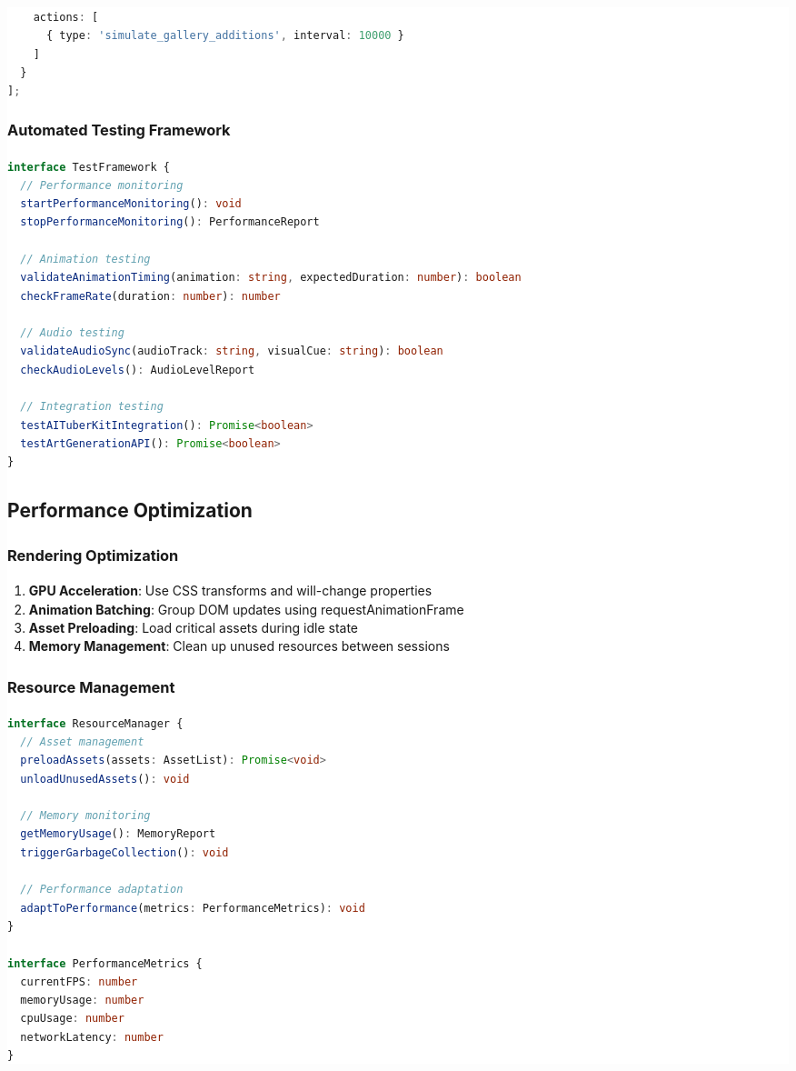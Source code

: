 ```typescript
    actions: [
      { type: 'simulate_gallery_additions', interval: 10000 }
    ]
  }
];
```

### Automated Testing Framework

```typescript
interface TestFramework {
  // Performance monitoring
  startPerformanceMonitoring(): void
  stopPerformanceMonitoring(): PerformanceReport
  
  // Animation testing
  validateAnimationTiming(animation: string, expectedDuration: number): boolean
  checkFrameRate(duration: number): number
  
  // Audio testing
  validateAudioSync(audioTrack: string, visualCue: string): boolean
  checkAudioLevels(): AudioLevelReport
  
  // Integration testing
  testAITuberKitIntegration(): Promise<boolean>
  testArtGenerationAPI(): Promise<boolean>
}
```

## Performance Optimization

### Rendering Optimization

1. **GPU Acceleration**: Use CSS transforms and will-change properties
2. **Animation Batching**: Group DOM updates using requestAnimationFrame
3. **Asset Preloading**: Load critical assets during idle state
4. **Memory Management**: Clean up unused resources between sessions

### Resource Management

```typescript
interface ResourceManager {
  // Asset management
  preloadAssets(assets: AssetList): Promise<void>
  unloadUnusedAssets(): void
  
  // Memory monitoring
  getMemoryUsage(): MemoryReport
  triggerGarbageCollection(): void
  
  // Performance adaptation
  adaptToPerformance(metrics: PerformanceMetrics): void
}

interface PerformanceMetrics {
  currentFPS: number
  memoryUsage: number
  cpuUsage: number
  networkLatency: number
}
```
